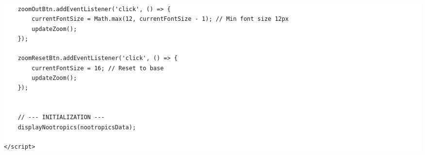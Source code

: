         zoomOutBtn.addEventListener('click', () => {
            currentFontSize = Math.max(12, currentFontSize - 1); // Min font size 12px
            updateZoom();
        });

        zoomResetBtn.addEventListener('click', () => {
            currentFontSize = 16; // Reset to base
            updateZoom();
        });


        // --- INITIALIZATION ---
        displayNootropics(nootropicsData);

    </script>
</body>
</html>
